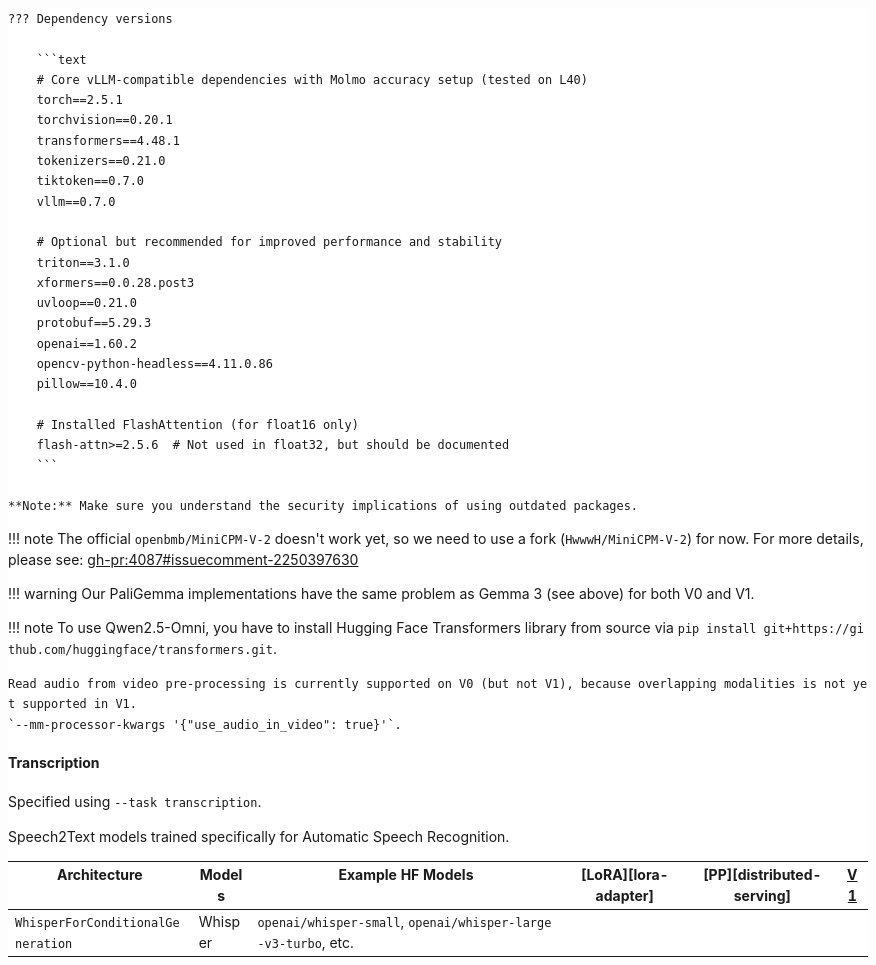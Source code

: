     ??? Dependency versions

        ```text
        # Core vLLM-compatible dependencies with Molmo accuracy setup (tested on L40)
        torch==2.5.1
        torchvision==0.20.1
        transformers==4.48.1
        tokenizers==0.21.0
        tiktoken==0.7.0
        vllm==0.7.0

        # Optional but recommended for improved performance and stability
        triton==3.1.0
        xformers==0.0.28.post3
        uvloop==0.21.0
        protobuf==5.29.3
        openai==1.60.2
        opencv-python-headless==4.11.0.86
        pillow==10.4.0

        # Installed FlashAttention (for float16 only)
        flash-attn>=2.5.6  # Not used in float32, but should be documented
        ```

    **Note:** Make sure you understand the security implications of using outdated packages.

!!! note
    The official `openbmb/MiniCPM-V-2` doesn't work yet, so we need to use a fork (`HwwwH/MiniCPM-V-2`) for now.
    For more details, please see: <gh-pr:4087#issuecomment-2250397630>

!!! warning
    Our PaliGemma implementations have the same problem as Gemma 3 (see above) for both V0 and V1.

!!! note
    To use Qwen2.5-Omni, you have to install Hugging Face Transformers library from source via
    `pip install git+https://github.com/huggingface/transformers.git`.

    Read audio from video pre-processing is currently supported on V0 (but not V1), because overlapping modalities is not yet supported in V1.
    `--mm-processor-kwargs '{"use_audio_in_video": true}'`.

#### Transcription

Specified using `--task transcription`.

Speech2Text models trained specifically for Automatic Speech Recognition.

| Architecture                                 | Models           | Example HF Models                                                | [LoRA][lora-adapter]   | [PP][distributed-serving]   | [V1](gh-issue:8779)   |
|----------------------------------------------|------------------|------------------------------------------------------------------|------------------------|-----------------------------|-----------------------|
| `WhisperForConditionalGeneration`            | Whisper          | `openai/whisper-small`, `openai/whisper-large-v3-turbo`, etc.    |                        |                             |                       |
